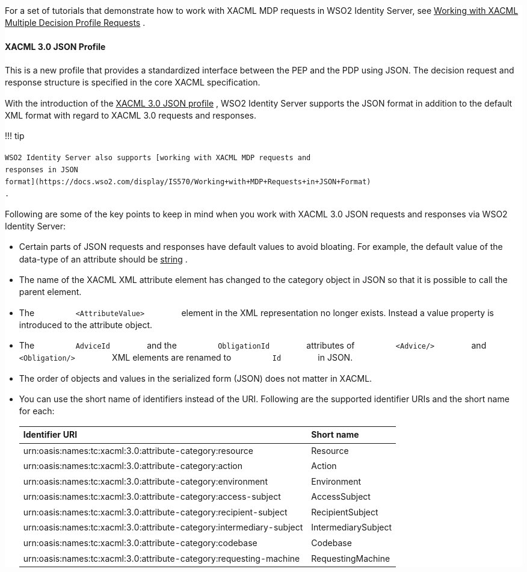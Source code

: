 For a set of tutorials that demonstrate how to work with XACML MDP
requests in WSO2 Identity Server, see [Working with XACML Multiple
Decision Profile
Requests](https://docs.wso2.com/display/IS570/Working+with+XACML+Multiple+Decision+Profile+Requests)
.

#### XACML 3.0 JSON Profile

This is a new profile that provides a standardized interface between
the PEP and the PDP using JSON. The decision request and response
structure is specified in the core XACML specification.

With the introduction of the [XACML 3.0 JSON
profile](http://docs.oasis-open.org/xacml/xacml-json-http/v1.0/xacml-json-http-v1.0.html)
, WSO2 Identity Server supports the JSON format in addition to the
default XML format with regard to XACML 3.0 requests and responses.

!!! tip
    
    WSO2 Identity Server also supports [working with XACML MDP requests and
    responses in JSON
    format](https://docs.wso2.com/display/IS570/Working+with+MDP+Requests+in+JSON+Format)
    .
    

  
Following are some of the key points to keep in mind when you work with
XACML 3.0 JSON requests and responses via WSO2 Identity Server:

-   Certain parts of JSON requests and responses have default values to
    avoid bloating. For example, the default value of the data-type of
    an attribute should be
    [string](https://www.w3.org/2001/XMLSchema#string) .

-   The name of the XACML XML attribute element has changed to the
    category object in JSON so that it is possible to call the parent
    element.

-   The `          <AttributeValue>         ` element in the XML
    representation no longer exists. Instead a value property is
    introduced to the attribute object.
-   The `          AdviceId         ` and the
    `          ObligationId         ` attributes of
    `          <Advice/>         ` and
    `          <Obligation/>         ` XML elements are renamed to
    `          Id         ` in JSON.
-   The order of objects and values in the serialized form (JSON) does
    not matter in XACML.
-   You can use the short name of identifiers instead of the URI.
    Following are the supported identifier URIs and the short name for
    each:

    | Identifier URI                                                                         | Short name          |
    |----------------------------------------------------------------------------------------|---------------------|
    | urn:oasis:names:<zero-width space>tc:xacml:3.0:attribute-category:resource             | Resource            |
    | urn:oasis:names:<zero-width space>tc:xacml:3.0:attribute-category:action               | Action              |
    | urn:oasis:names:<zero-width space>tc:xacml:3.0:attribute-category:environment          | Environment         |
    | urn:oasis:names:<zero-width space>tc:xacml:3.0:attribute-category:access-subject       | AccessSubject       |
    | urn:oasis:names:<zero-width space>tc:xacml:3.0:attribute-category:recipient-subject    | RecipientSubject    |
    | urn:oasis:names:<zero-width space>tc:xacml:3.0:attribute-category:intermediary-subject | IntermediarySubject |
    | urn:oasis:names:<zero-width space>tc:xacml:3.0:attribute-category:codebase             | Codebase            |
    | urn:oasis:names:<zero-width space>tc:xacml:3.0:attribute-category:requesting-machine   | RequestingMachine   |
